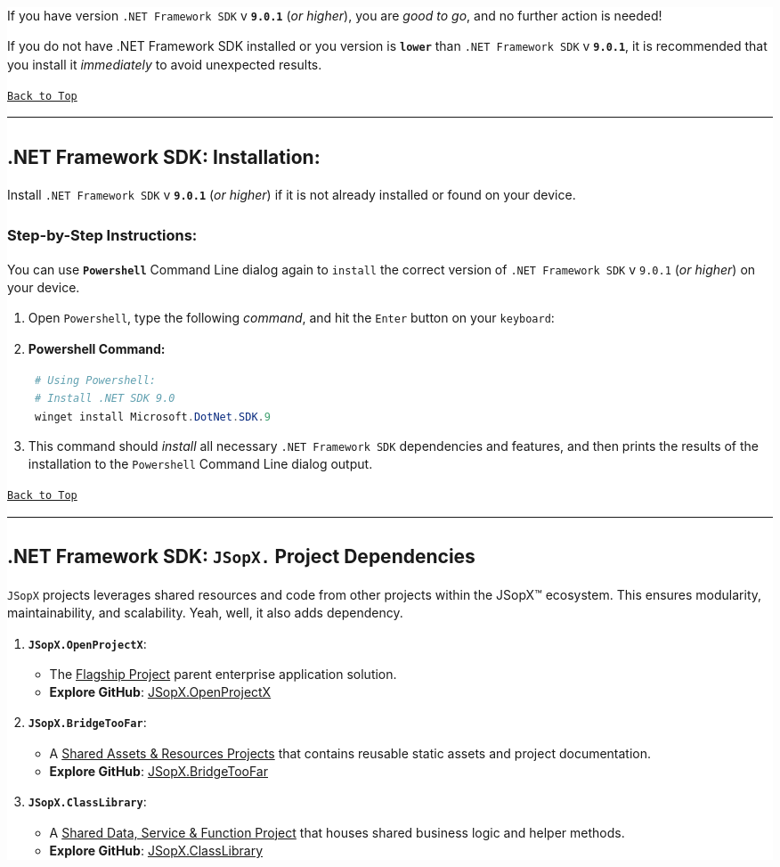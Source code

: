 If you have version `.NET Framework SDK` v **`9.0.1`** (_or higher_), you are _good to go_, and no further action is needed!
   
If you do not have .NET Framework SDK installed or you version is **`lower`** than `.NET Framework SDK` v **`9.0.1`**, it is recommended that you install it _immediately_ to avoid unexpected results.


[`Back to Top`](#table-of-contents)

---


   
## .NET Framework SDK: Installation:

Install `.NET Framework SDK` v **`9.0.1`** (_or higher_) if it is not already installed or found on your device.

### Step-by-Step Instructions:

You can use **`Powershell`** Command Line dialog again to `install` the correct version of `.NET Framework SDK` v `9.0.1` (_or higher_) on your device.
   
1. Open `Powershell`, type the following _command_, and hit the `Enter` button on your `keyboard`:

2. **Powershell Command:**
   ```powershell
    # Using Powershell:
    # Install .NET SDK 9.0
    winget install Microsoft.DotNet.SDK.9
   ```
    
3. This command should _install_ all necessary `.NET Framework SDK` dependencies and features, and then prints the results of the installation to the `Powershell` Command Line dialog output.

[`Back to Top`](#table-of-contents)

---

## **.NET Framework SDK: `JSopX.` Project Dependencies**

`JSopX` projects leverages shared resources and code from other projects within the JSopX™ ecosystem. This ensures modularity, maintainability, and scalability. Yeah, well, it also adds dependency.

1. **`JSopX.OpenProjectX`**:
   - The [Flagship Project](../Introduction/JSopxProjectsFamilies.md#1-flagship-projects) parent enterprise application solution.
   - **Explore GitHub**: [JSopX.OpenProjectX](../OpenProjects/jsopx.OpenProjectX)

2. **`JSopX.BridgeTooFar`**:
   - A [Shared Assets & Resources Projects](../Introduction/JSopxProjectsFamilies.md#2-shared-assets--resources-projects) that contains reusable static assets and project documentation.
   - **Explore GitHub**: [JSopX.BridgeTooFar](../OpenProjects/jsopx.BridgeTooFar)

3. **`JSopX.ClassLibrary`**:
   - A [Shared Data, Service & Function Project](../Introduction/JSopxProjectsFamilies.md#3-shared-data-service--function-projects) that houses shared business logic and helper methods.
   - **Explore GitHub**: [JSopX.ClassLibrary](../OpenProjects/jsopx.ClassLibrary)
